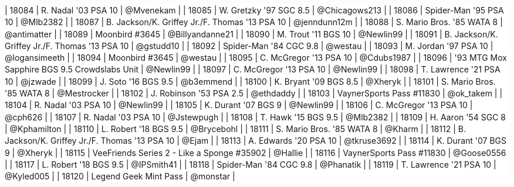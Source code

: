 | 18084 | R. Nadal &#039;03 PSA 10 | \@Mvenekam |
| 18085 | W. Gretzky &#039;97 SGC 8.5 | \@Chicagows213 |
| 18086 | Spider-Man &#039;95 PSA 10 | \@Mlb2382 |
| 18087 | B. Jackson/K. Griffey Jr./F. Thomas &#039;13 PSA 10 | \@jenndunn12m |
| 18088 | S. Mario Bros. &#039;85 WATA 8 | \@antimatter |
| 18089 | Moonbird #3645 | \@Billyandanne21 |
| 18090 | M. Trout &#039;11 BGS 10 | \@Newlin99 |
| 18091 | B. Jackson/K. Griffey Jr./F. Thomas &#039;13 PSA 10 | \@gstudd10 |
| 18092 | Spider-Man &#039;84 CGC 9.8 | \@westau |
| 18093 | M. Jordan &#039;97 PSA 10 | \@logansimeeth |
| 18094 | Moonbird #3645 | \@westau |
| 18095 | C. McGregor &#039;13 PSA 10 | \@Cdubs1987 |
| 18096 | &#039;93 MTG Mox Sapphire BGS 9.5 Crowdslabs Unit | \@Newlin99 |
| 18097 | C. McGregor &#039;13 PSA 10 | \@Newlin99 |
| 18098 | T. Lawrence &#039;21 PSA 10 | \@jzwade |
| 18099 | J. Soto &#039;16 BGS 9.5 | \@b3emmend |
| 18100 | K. Bryant &#039;09 BGS 8.5 | \@Xheryk |
| 18101 | S. Mario Bros. &#039;85 WATA 8 | \@Mestrocker |
| 18102 | J. Robinson &#039;53 PSA 2.5 | \@ethdaddy |
| 18103 | VaynerSports Pass #11830 | \@ok_takem |
| 18104 | R. Nadal &#039;03 PSA 10 | \@Newlin99 |
| 18105 | K. Durant &#039;07 BGS 9 | \@Newlin99 |
| 18106 | C. McGregor &#039;13 PSA 10 | \@cph626 |
| 18107 | R. Nadal &#039;03 PSA 10 | \@Jstewpugh |
| 18108 | T. Hawk &#039;15 BGS 9.5 | \@Mlb2382 |
| 18109 | H. Aaron &#039;54 SGC 8 | \@Kphamilton |
| 18110 | L. Robert &#039;18 BGS 9.5 | \@Brycebohl |
| 18111 | S. Mario Bros. &#039;85 WATA 8 | \@Kharm |
| 18112 | B. Jackson/K. Griffey Jr./F. Thomas &#039;13 PSA 10 | \@Ejam |
| 18113 | A. Edwards &#039;20 PSA 10 | \@tkruse3692 |
| 18114 | K. Durant &#039;07 BGS 9 | \@Xheryk |
| 18115 | VeeFriends Series 2 - Like a Sponge #35902 | \@Hallie |
| 18116 | VaynerSports Pass #11830 | \@Goose0556 |
| 18117 | L. Robert &#039;18 BGS 9.5 | \@IPSmith41 |
| 18118 | Spider-Man &#039;84 CGC 9.8 | \@Phanatik |
| 18119 | T. Lawrence &#039;21 PSA 10 | \@Kyled005 |
| 18120 | Legend Geek Mint Pass | \@monstar |
